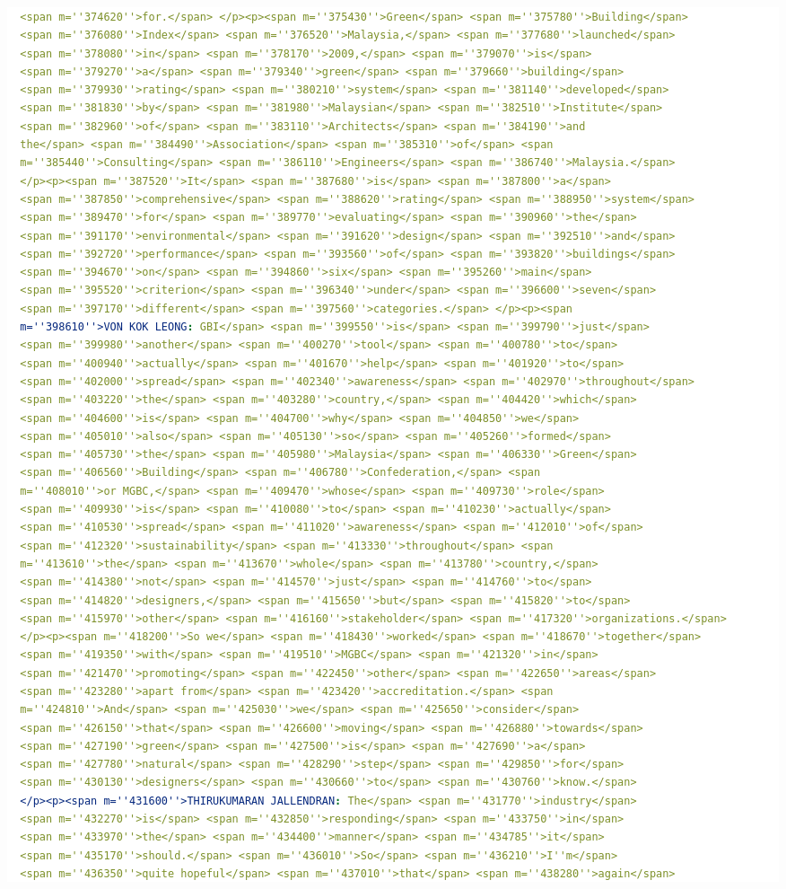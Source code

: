 ```yaml
  <span m=''374620''>for.</span> </p><p><span m=''375430''>Green</span> <span m=''375780''>Building</span>
  <span m=''376080''>Index</span> <span m=''376520''>Malaysia,</span> <span m=''377680''>launched</span>
  <span m=''378080''>in</span> <span m=''378170''>2009,</span> <span m=''379070''>is</span>
  <span m=''379270''>a</span> <span m=''379340''>green</span> <span m=''379660''>building</span>
  <span m=''379930''>rating</span> <span m=''380210''>system</span> <span m=''381140''>developed</span>
  <span m=''381830''>by</span> <span m=''381980''>Malaysian</span> <span m=''382510''>Institute</span>
  <span m=''382960''>of</span> <span m=''383110''>Architects</span> <span m=''384190''>and
  the</span> <span m=''384490''>Association</span> <span m=''385310''>of</span> <span
  m=''385440''>Consulting</span> <span m=''386110''>Engineers</span> <span m=''386740''>Malaysia.</span>
  </p><p><span m=''387520''>It</span> <span m=''387680''>is</span> <span m=''387800''>a</span>
  <span m=''387850''>comprehensive</span> <span m=''388620''>rating</span> <span m=''388950''>system</span>
  <span m=''389470''>for</span> <span m=''389770''>evaluating</span> <span m=''390960''>the</span>
  <span m=''391170''>environmental</span> <span m=''391620''>design</span> <span m=''392510''>and</span>
  <span m=''392720''>performance</span> <span m=''393560''>of</span> <span m=''393820''>buildings</span>
  <span m=''394670''>on</span> <span m=''394860''>six</span> <span m=''395260''>main</span>
  <span m=''395520''>criterion</span> <span m=''396340''>under</span> <span m=''396600''>seven</span>
  <span m=''397170''>different</span> <span m=''397560''>categories.</span> </p><p><span
  m=''398610''>VON KOK LEONG: GBI</span> <span m=''399550''>is</span> <span m=''399790''>just</span>
  <span m=''399980''>another</span> <span m=''400270''>tool</span> <span m=''400780''>to</span>
  <span m=''400940''>actually</span> <span m=''401670''>help</span> <span m=''401920''>to</span>
  <span m=''402000''>spread</span> <span m=''402340''>awareness</span> <span m=''402970''>throughout</span>
  <span m=''403220''>the</span> <span m=''403280''>country,</span> <span m=''404420''>which</span>
  <span m=''404600''>is</span> <span m=''404700''>why</span> <span m=''404850''>we</span>
  <span m=''405010''>also</span> <span m=''405130''>so</span> <span m=''405260''>formed</span>
  <span m=''405730''>the</span> <span m=''405980''>Malaysia</span> <span m=''406330''>Green</span>
  <span m=''406560''>Building</span> <span m=''406780''>Confederation,</span> <span
  m=''408010''>or MGBC,</span> <span m=''409470''>whose</span> <span m=''409730''>role</span>
  <span m=''409930''>is</span> <span m=''410080''>to</span> <span m=''410230''>actually</span>
  <span m=''410530''>spread</span> <span m=''411020''>awareness</span> <span m=''412010''>of</span>
  <span m=''412320''>sustainability</span> <span m=''413330''>throughout</span> <span
  m=''413610''>the</span> <span m=''413670''>whole</span> <span m=''413780''>country,</span>
  <span m=''414380''>not</span> <span m=''414570''>just</span> <span m=''414760''>to</span>
  <span m=''414820''>designers,</span> <span m=''415650''>but</span> <span m=''415820''>to</span>
  <span m=''415970''>other</span> <span m=''416160''>stakeholder</span> <span m=''417320''>organizations.</span>
  </p><p><span m=''418200''>So we</span> <span m=''418430''>worked</span> <span m=''418670''>together</span>
  <span m=''419350''>with</span> <span m=''419510''>MGBC</span> <span m=''421320''>in</span>
  <span m=''421470''>promoting</span> <span m=''422450''>other</span> <span m=''422650''>areas</span>
  <span m=''423280''>apart from</span> <span m=''423420''>accreditation.</span> <span
  m=''424810''>And</span> <span m=''425030''>we</span> <span m=''425650''>consider</span>
  <span m=''426150''>that</span> <span m=''426600''>moving</span> <span m=''426880''>towards</span>
  <span m=''427190''>green</span> <span m=''427500''>is</span> <span m=''427690''>a</span>
  <span m=''427780''>natural</span> <span m=''428290''>step</span> <span m=''429850''>for</span>
  <span m=''430130''>designers</span> <span m=''430660''>to</span> <span m=''430760''>know.</span>
  </p><p><span m=''431600''>THIRUKUMARAN JALLENDRAN: The</span> <span m=''431770''>industry</span>
  <span m=''432270''>is</span> <span m=''432850''>responding</span> <span m=''433750''>in</span>
  <span m=''433970''>the</span> <span m=''434400''>manner</span> <span m=''434785''>it</span>
  <span m=''435170''>should.</span> <span m=''436010''>So</span> <span m=''436210''>I''m</span>
  <span m=''436350''>quite hopeful</span> <span m=''437010''>that</span> <span m=''438280''>again</span>
```